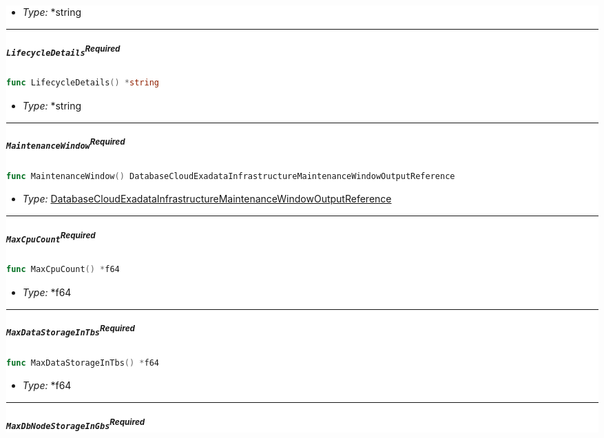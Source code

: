 - *Type:* *string

---

##### `LifecycleDetails`<sup>Required</sup> <a name="LifecycleDetails" id="rhizo-co-terraform-provider-oci.databaseCloudExadataInfrastructure.DatabaseCloudExadataInfrastructure.property.lifecycleDetails"></a>

```go
func LifecycleDetails() *string
```

- *Type:* *string

---

##### `MaintenanceWindow`<sup>Required</sup> <a name="MaintenanceWindow" id="rhizo-co-terraform-provider-oci.databaseCloudExadataInfrastructure.DatabaseCloudExadataInfrastructure.property.maintenanceWindow"></a>

```go
func MaintenanceWindow() DatabaseCloudExadataInfrastructureMaintenanceWindowOutputReference
```

- *Type:* <a href="#rhizo-co-terraform-provider-oci.databaseCloudExadataInfrastructure.DatabaseCloudExadataInfrastructureMaintenanceWindowOutputReference">DatabaseCloudExadataInfrastructureMaintenanceWindowOutputReference</a>

---

##### `MaxCpuCount`<sup>Required</sup> <a name="MaxCpuCount" id="rhizo-co-terraform-provider-oci.databaseCloudExadataInfrastructure.DatabaseCloudExadataInfrastructure.property.maxCpuCount"></a>

```go
func MaxCpuCount() *f64
```

- *Type:* *f64

---

##### `MaxDataStorageInTbs`<sup>Required</sup> <a name="MaxDataStorageInTbs" id="rhizo-co-terraform-provider-oci.databaseCloudExadataInfrastructure.DatabaseCloudExadataInfrastructure.property.maxDataStorageInTbs"></a>

```go
func MaxDataStorageInTbs() *f64
```

- *Type:* *f64

---

##### `MaxDbNodeStorageInGbs`<sup>Required</sup> <a name="MaxDbNodeStorageInGbs" id="rhizo-co-terraform-provider-oci.databaseCloudExadataInfrastructure.DatabaseCloudExadataInfrastructure.property.maxDbNodeStorageInGbs"></a>
